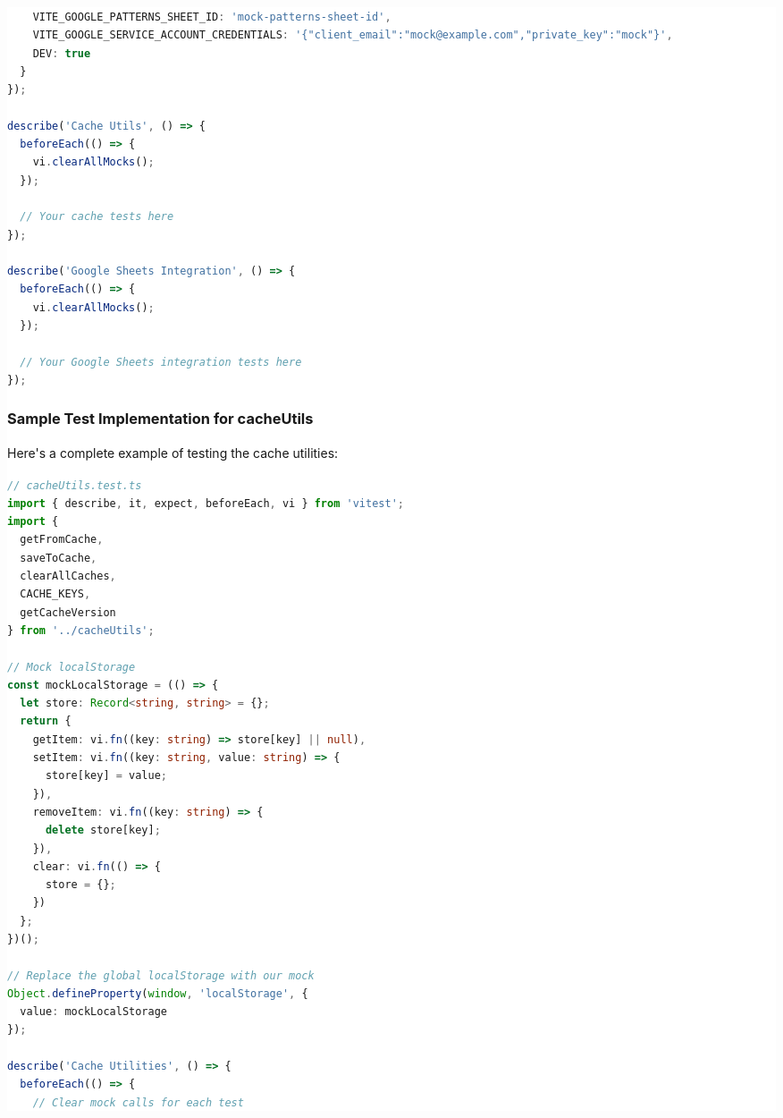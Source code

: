 ```typescript
    VITE_GOOGLE_PATTERNS_SHEET_ID: 'mock-patterns-sheet-id',
    VITE_GOOGLE_SERVICE_ACCOUNT_CREDENTIALS: '{"client_email":"mock@example.com","private_key":"mock"}',
    DEV: true
  }
});

describe('Cache Utils', () => {
  beforeEach(() => {
    vi.clearAllMocks();
  });
  
  // Your cache tests here
});

describe('Google Sheets Integration', () => {
  beforeEach(() => {
    vi.clearAllMocks();
  });
  
  // Your Google Sheets integration tests here
});
```

### Sample Test Implementation for cacheUtils

Here's a complete example of testing the cache utilities:

```typescript
// cacheUtils.test.ts
import { describe, it, expect, beforeEach, vi } from 'vitest';
import { 
  getFromCache, 
  saveToCache, 
  clearAllCaches, 
  CACHE_KEYS, 
  getCacheVersion 
} from '../cacheUtils';

// Mock localStorage
const mockLocalStorage = (() => {
  let store: Record<string, string> = {};
  return {
    getItem: vi.fn((key: string) => store[key] || null),
    setItem: vi.fn((key: string, value: string) => {
      store[key] = value;
    }),
    removeItem: vi.fn((key: string) => {
      delete store[key];
    }),
    clear: vi.fn(() => {
      store = {};
    })
  };
})();

// Replace the global localStorage with our mock
Object.defineProperty(window, 'localStorage', {
  value: mockLocalStorage
});

describe('Cache Utilities', () => {
  beforeEach(() => {
    // Clear mock calls for each test
```